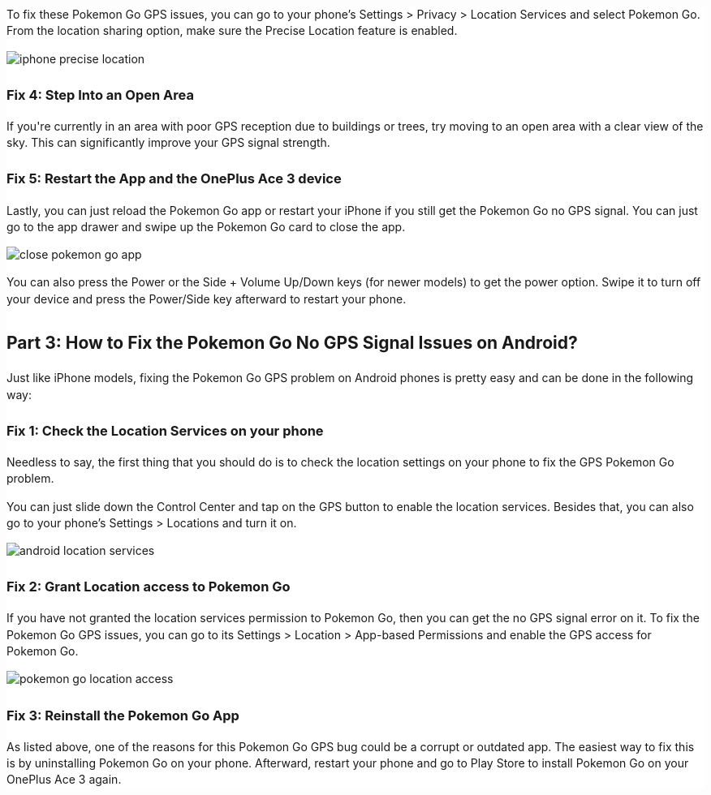 To fix these Pokemon Go GPS issues, you can go to your phone’s Settings > Privacy > Location Services and select Pokemon Go. From the location sharing option, make sure the Precise Location feature is enabled.

![iphone precise location](https://images.wondershare.com/drfone/2020/pokemon/iphone-precise-location.jpg)

### Fix 4: Step Into an Open Area

If you're currently in an area with poor GPS reception due to buildings or trees, try moving to an open area with a clear view of the sky. This can significantly improve your GPS signal strength.

### Fix 5: Restart the App and the OnePlus Ace 3 device

Lastly, you can just reload the Pokemon Go app or restart your iPhone if you still get the Pokemon Go no GPS signal. You can just go to the app drawer and swipe up the Pokemon Go card to close the app.

![close pokemon go app](https://images.wondershare.com/drfone/2020/pokemon/close-pokemon-go-app.jpg)

You can also press the Power or the Side + Volume Up/Down keys (for newer models) to get the power option. Swipe it to turn off your device and press the Power/Side key afterward to restart your phone.

## Part 3: How to Fix the Pokemon Go No GPS Signal Issues on Android?

Just like iPhone models, fixing the Pokemon Go GPS problem on Android phones is pretty easy and can be done in the following way:

### Fix 1: Check the Location Services on your phone

Needless to say, the first thing that you should do is to check the location settings on your phone to fix the GPS Pokemon Go problem.

You can just slide down the Control Center and tap on the GPS button to enable the location services. Besides that, you can also go to your phone’s Settings > Locations and turn it on.

![android location services](https://images.wondershare.com/drfone/2020/pokemon/android-location-services.jpg)

### Fix 2: Grant Location access to Pokemon Go

If you have not granted the location services permission to Pokemon Go, then you can get the no GPS signal error on it. To fix the Pokemon Go GPS issues, you can go to its Settings > Location > App-based Permissions and enable the GPS access for Pokemon Go.

![pokemon go location access](https://images.wondershare.com/drfone/2020/pokemon/pokemon-go-location-access.jpg)

### Fix 3: Reinstall the Pokemon Go App

As listed above, one of the reasons for this Pokemon Go GPS bug could be a corrupt or outdated app. The easiest way to fix this is by uninstalling Pokemon Go on your phone. Afterward, restart your phone and go to Play Store to install Pokemon Go on your OnePlus Ace 3 again.
